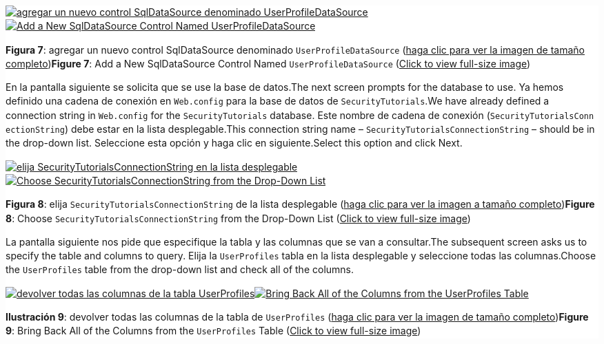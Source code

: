 <span data-ttu-id="c58ad-241">[![agregar un nuevo control SqlDataSource denominado UserProfileDataSource](storing-additional-user-information-cs/_static/image20.png)](storing-additional-user-information-cs/_static/image19.png)</span><span class="sxs-lookup"><span data-stu-id="c58ad-241">[![Add a New SqlDataSource Control Named UserProfileDataSource](storing-additional-user-information-cs/_static/image20.png)](storing-additional-user-information-cs/_static/image19.png)</span></span>

<span data-ttu-id="c58ad-242">**Figura 7**: agregar un nuevo control SqlDataSource denominado `UserProfileDataSource` ([haga clic para ver la imagen de tamaño completo](storing-additional-user-information-cs/_static/image21.png))</span><span class="sxs-lookup"><span data-stu-id="c58ad-242">**Figure 7**: Add a New SqlDataSource Control Named `UserProfileDataSource` ([Click to view full-size image](storing-additional-user-information-cs/_static/image21.png))</span></span>

<span data-ttu-id="c58ad-243">En la pantalla siguiente se solicita que se use la base de datos.</span><span class="sxs-lookup"><span data-stu-id="c58ad-243">The next screen prompts for the database to use.</span></span> <span data-ttu-id="c58ad-244">Ya hemos definido una cadena de conexión en `Web.config` para la base de datos de `SecurityTutorials`.</span><span class="sxs-lookup"><span data-stu-id="c58ad-244">We have already defined a connection string in `Web.config` for the `SecurityTutorials` database.</span></span> <span data-ttu-id="c58ad-245">Este nombre de cadena de conexión (`SecurityTutorialsConnectionString`) debe estar en la lista desplegable.</span><span class="sxs-lookup"><span data-stu-id="c58ad-245">This connection string name – `SecurityTutorialsConnectionString` – should be in the drop-down list.</span></span> <span data-ttu-id="c58ad-246">Seleccione esta opción y haga clic en siguiente.</span><span class="sxs-lookup"><span data-stu-id="c58ad-246">Select this option and click Next.</span></span>

<span data-ttu-id="c58ad-247">[![elija SecurityTutorialsConnectionString en la lista desplegable](storing-additional-user-information-cs/_static/image23.png)](storing-additional-user-information-cs/_static/image22.png)</span><span class="sxs-lookup"><span data-stu-id="c58ad-247">[![Choose SecurityTutorialsConnectionString from the Drop-Down List](storing-additional-user-information-cs/_static/image23.png)](storing-additional-user-information-cs/_static/image22.png)</span></span>

<span data-ttu-id="c58ad-248">**Figura 8**: elija `SecurityTutorialsConnectionString` de la lista desplegable ([haga clic para ver la imagen a tamaño completo](storing-additional-user-information-cs/_static/image24.png))</span><span class="sxs-lookup"><span data-stu-id="c58ad-248">**Figure 8**: Choose `SecurityTutorialsConnectionString` from the Drop-Down List  ([Click to view full-size image](storing-additional-user-information-cs/_static/image24.png))</span></span>

<span data-ttu-id="c58ad-249">La pantalla siguiente nos pide que especifique la tabla y las columnas que se van a consultar.</span><span class="sxs-lookup"><span data-stu-id="c58ad-249">The subsequent screen asks us to specify the table and columns to query.</span></span> <span data-ttu-id="c58ad-250">Elija la `UserProfiles` tabla en la lista desplegable y seleccione todas las columnas.</span><span class="sxs-lookup"><span data-stu-id="c58ad-250">Choose the `UserProfiles` table from the drop-down list and check all of the columns.</span></span>

<span data-ttu-id="c58ad-251">[![devolver todas las columnas de la tabla UserProfiles](storing-additional-user-information-cs/_static/image26.png)](storing-additional-user-information-cs/_static/image25.png)</span><span class="sxs-lookup"><span data-stu-id="c58ad-251">[![Bring Back All of the Columns from the UserProfiles Table](storing-additional-user-information-cs/_static/image26.png)](storing-additional-user-information-cs/_static/image25.png)</span></span>

<span data-ttu-id="c58ad-252">**Ilustración 9**: devolver todas las columnas de la tabla de `UserProfiles` ([haga clic para ver la imagen de tamaño completo](storing-additional-user-information-cs/_static/image27.png))</span><span class="sxs-lookup"><span data-stu-id="c58ad-252">**Figure 9**: Bring Back All of the Columns from the `UserProfiles` Table  ([Click to view full-size image](storing-additional-user-information-cs/_static/image27.png))</span></span>

